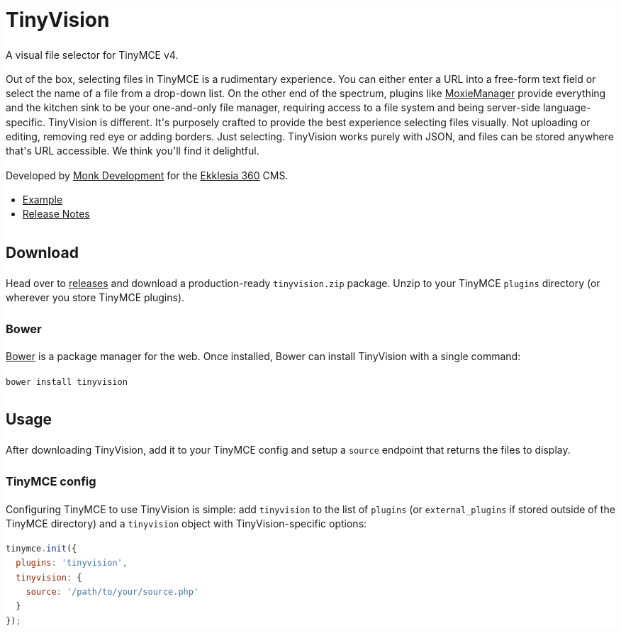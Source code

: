 TinyVision
==========

A visual file selector for TinyMCE v4.

Out of the box, selecting files in TinyMCE is a rudimentary experience. You
can either enter a URL into a free-form text field or select the name of a file
from a drop-down list. On the other end of the spectrum, plugins like
[MoxieManager](http://www.moxiemanager.com) provide everything and the kitchen
sink to be your one-and-only file manager, requiring access to a file system
and being server-side language-specific. TinyVision is different. It's
purposely crafted to provide the best experience selecting files visually. Not
uploading or editing, removing red eye or adding borders. Just selecting.
TinyVision works purely with JSON, and files can be stored anywhere that's URL
accessible. We think you'll find it delightful.

Developed by [Monk Development](http://monkdev.com) for the
[Ekklesia 360](http://ekklesia360.com) CMS.

*   [Example](http://monkdev.github.io/tinyvision)
*   [Release Notes](https://github.com/MonkDev/tinyvision/releases)

Download
--------

Head over to [releases](https://github.com/MonkDev/tinyvision/releases) and
download a production-ready `tinyvision.zip` package. Unzip to your TinyMCE
`plugins` directory (or wherever you store TinyMCE plugins).

### Bower

[Bower](http://bower.io) is a package manager for the web. Once installed, Bower
can install TinyVision with a single command:

    bower install tinyvision

Usage
-----

After downloading TinyVision, add it to your TinyMCE config and setup a `source`
endpoint that returns the files to display.

### TinyMCE config

Configuring TinyMCE to use TinyVision is simple: add `tinyvision` to the list of
`plugins` (or `external_plugins` if stored outside of the TinyMCE directory) and
a `tinyvision` object with TinyVision-specific options:

```javascript
tinymce.init({
  plugins: 'tinyvision',
  tinyvision: {
    source: '/path/to/your/source.php'
  }
});
```
